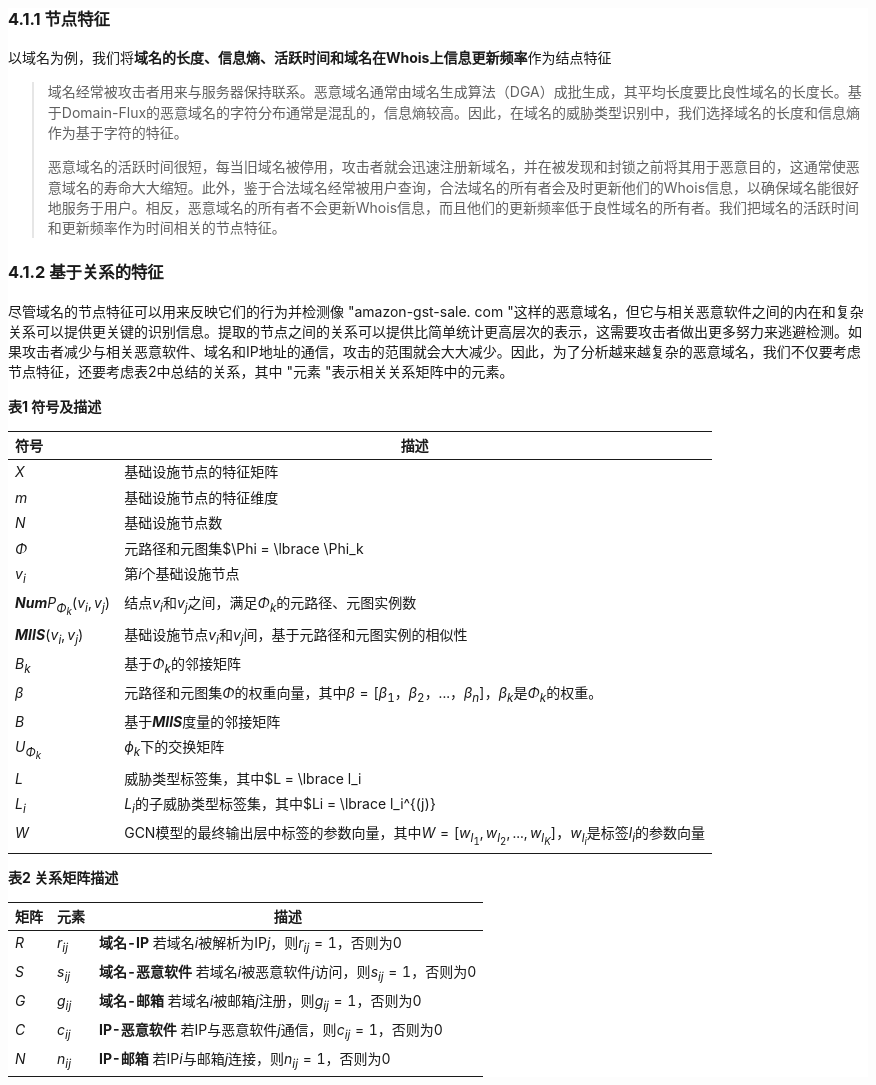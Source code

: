 ### 4.1.1	节点特征

以域名为例，我们将**域名的长度、信息熵、活跃时间和域名在Whois上信息更新频率**作为结点特征

> 域名经常被攻击者用来与服务器保持联系。恶意域名通常由域名生成算法（DGA）成批生成，其平均长度要比良性域名的长度长。基于Domain-Flux的恶意域名的字符分布通常是混乱的，信息熵较高。因此，在域名的威胁类型识别中，我们选择域名的长度和信息熵作为基于字符的特征。
>
> 恶意域名的活跃时间很短，每当旧域名被停用，攻击者就会迅速注册新域名，并在被发现和封锁之前将其用于恶意目的，这通常使恶意域名的寿命大大缩短。此外，鉴于合法域名经常被用户查询，合法域名的所有者会及时更新他们的Whois信息，以确保域名能很好地服务于用户。相反，恶意域名的所有者不会更新Whois信息，而且他们的更新频率低于良性域名的所有者。我们把域名的活跃时间和更新频率作为时间相关的节点特征。

### 4.1.2	基于关系的特征

尽管域名的节点特征可以用来反映它们的行为并检测像 "amazon-gst-sale. com "这样的恶意域名，但它与相关恶意软件之间的内在和复杂关系可以提供更关键的识别信息。提取的节点之间的关系可以提供比简单统计更高层次的表示，这需要攻击者做出更多努力来逃避检测。如果攻击者减少与相关恶意软件、域名和IP地址的通信，攻击的范围就会大大减少。因此，为了分析越来越复杂的恶意域名，我们不仅要考虑节点特征，还要考虑表2中总结的关系，其中 "元素 "表示相关关系矩阵中的元素。

**表1 符号及描述**

| 符号                           | 描述                                                         |
| :----------------------------- | ------------------------------------------------------------ |
| $X$                            | 基础设施节点的特征矩阵                                       |
| $m$                            | 基础设施节点的特征维度                                       |
| $N$                            | 基础设施节点数                                               |
| $\Phi$                         | 元路径和元图集$\Phi =  \lbrace \Phi_k | k = 1,2,...,n \rbrace$ |
| $v_i$                          | 第$i$个基础设施节点                                          |
| ***Num***$P_{\Phi_k}(v_i,v_j)$ | 结点$v_i$和$v_j$之间，满足$\Phi_k$的元路径、元图实例数       |
| ***MIIS***$(v_i,v_j)$          | 基础设施节点$v_i$和$v_j$间，基于元路径和元图实例的相似性     |
| $B_k$                          | 基于$\Phi_k$的邻接矩阵                                       |
| $\beta$                        | 元路径和元图集$\Phi$的权重向量，其中$\beta = \left[ \beta_1， \beta_2，...， \beta_n \right]$，$\beta_k$是$\Phi_k$的权重。 |
| $B$                            | 基于***MIIS***度量的邻接矩阵                                 |
| $U_{\Phi_k}$                   | $\phi_k$下的交换矩阵                                         |
| $L$                            | 威胁类型标签集，其中$L = \lbrace l_i | i=1,2,...,K \rbrace$，$K$是标签数 |
| $L_i$                          | $L_i$的子威胁类型标签集，其中$Li = \lbrace l_i^{(j)}|j=1,2,...,K_i \rbrace$，$l_i^{(j)}$是$l_i$的第$j$个子标签，$K_i$是$l_i$的子标签数 |
| $W$                            | GCN模型的最终输出层中标签的参数向量，其中$W = \left[ w_{l_1}, w_{l_2},..., w_{l_K} \right]$，$w_{l_i}$是标签$l_i$的参数向量 |

**表2 关系矩阵描述**

| 矩阵 | 元素     | 描述                                                         |
| ---- | -------- | ------------------------------------------------------------ |
| $R$  | $r_{ij}$ | **域名-IP** 若域名$i$被解析为IP$j$，则$r_{ij}=1$，否则为0    |
| $S$  | $s_{ij}$ | **域名-恶意软件** 若域名$i$被恶意软件$j$访问，则$s_{ij}=1$，否则为0 |
| $G$  | $g_{ij}$ | **域名-邮箱** 若域名$i$被邮箱$j$注册，则$g_{ij}=1$，否则为0  |
| $C$  | $c_{ij}$ | **IP-恶意软件** 若IP与恶意软件$j$通信，则$c_{ij}=1$，否则为0 |
| $N$  | $n_{ij}$ | **IP-邮箱** 若IP$i$与邮箱$j$连接，则$n_{ij}=1$，否则为0      |
